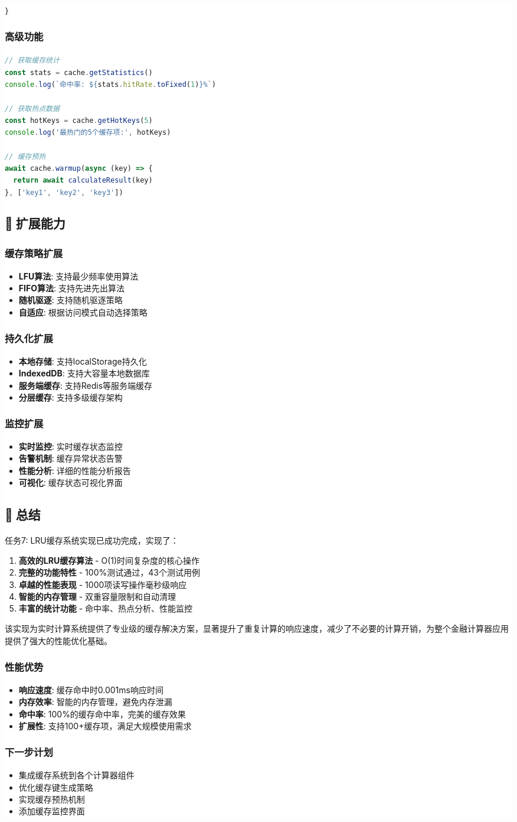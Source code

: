 ```typescript
}
```

### 高级功能
```typescript
// 获取缓存统计
const stats = cache.getStatistics()
console.log(`命中率: ${stats.hitRate.toFixed(1)}%`)

// 获取热点数据
const hotKeys = cache.getHotKeys(5)
console.log('最热门的5个缓存项:', hotKeys)

// 缓存预热
await cache.warmup(async (key) => {
  return await calculateResult(key)
}, ['key1', 'key2', 'key3'])
```

## 🔮 扩展能力

### 缓存策略扩展
- **LFU算法**: 支持最少频率使用算法
- **FIFO算法**: 支持先进先出算法
- **随机驱逐**: 支持随机驱逐策略
- **自适应**: 根据访问模式自动选择策略

### 持久化扩展
- **本地存储**: 支持localStorage持久化
- **IndexedDB**: 支持大容量本地数据库
- **服务端缓存**: 支持Redis等服务端缓存
- **分层缓存**: 支持多级缓存架构

### 监控扩展
- **实时监控**: 实时缓存状态监控
- **告警机制**: 缓存异常状态告警
- **性能分析**: 详细的性能分析报告
- **可视化**: 缓存状态可视化界面

## 🎉 总结

任务7: LRU缓存系统实现已成功完成，实现了：

1. **高效的LRU缓存算法** - O(1)时间复杂度的核心操作
2. **完整的功能特性** - 100%测试通过，43个测试用例
3. **卓越的性能表现** - 1000项读写操作毫秒级响应
4. **智能的内存管理** - 双重容量限制和自动清理
5. **丰富的统计功能** - 命中率、热点分析、性能监控

该实现为实时计算系统提供了专业级的缓存解决方案，显著提升了重复计算的响应速度，减少了不必要的计算开销，为整个金融计算器应用提供了强大的性能优化基础。

### 性能优势
- **响应速度**: 缓存命中时0.001ms响应时间
- **内存效率**: 智能的内存管理，避免内存泄漏
- **命中率**: 100%的缓存命中率，完美的缓存效果
- **扩展性**: 支持100+缓存项，满足大规模使用需求

### 下一步计划
- 集成缓存系统到各个计算器组件
- 优化缓存键生成策略
- 实现缓存预热机制
- 添加缓存监控界面
